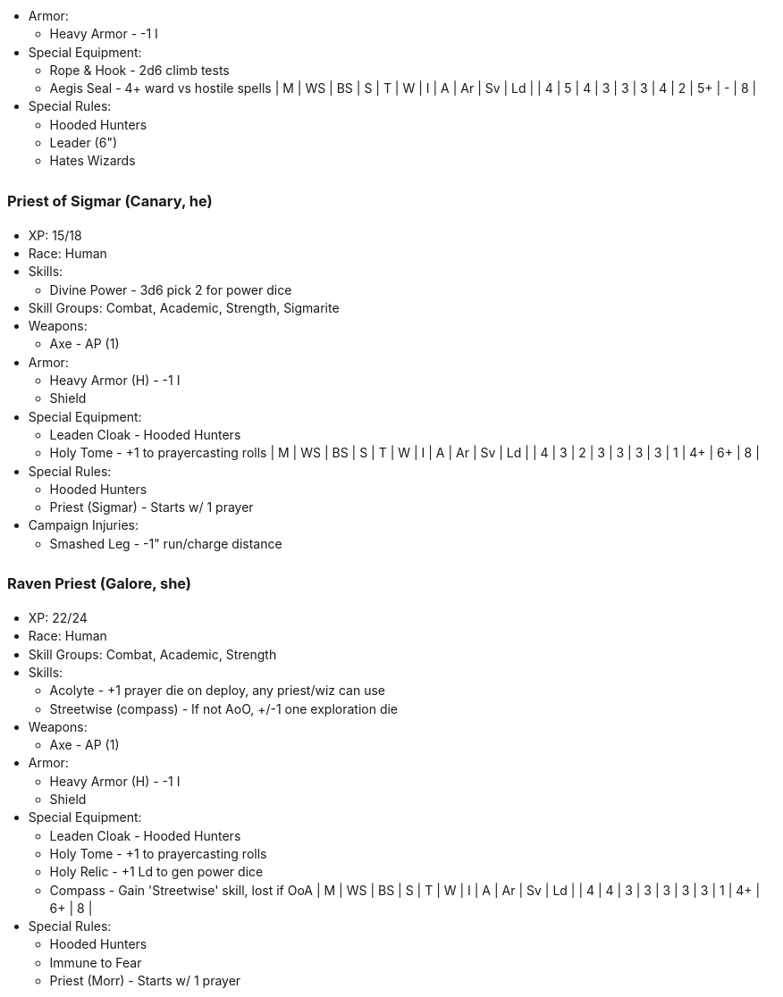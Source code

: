 - Armor:
    - Heavy Armor - -1 I
- Special Equipment:
    - Rope & Hook - 2d6 climb tests
    - Aegis Seal - 4+ ward vs hostile spells
| M | WS | BS | S | T | W | I | A | Ar | Sv | Ld |
| 4 |  5 |  4 | 3 | 3 | 3 | 4 | 2 | 5+ | -  |  8 |
- Special Rules:
    - Hooded Hunters
    - Leader (6")
    - Hates Wizards

### Priest of Sigmar (Canary, he)
- XP: 15/18
- Race: Human
- Skills:
    - Divine Power - 3d6 pick 2 for power dice
- Skill Groups: Combat, Academic, Strength, Sigmarite
- Weapons:
    - Axe - AP (1)
- Armor:
    - Heavy Armor (H) - -1 I
    - Shield
- Special Equipment:
    - Leaden Cloak - Hooded Hunters
    - Holy Tome - +1 to prayercasting rolls
| M | WS | BS | S | T | W | I | A | Ar | Sv | Ld |
| 4 |  3 |  2 | 3 | 3 | 3 | 3 | 1 | 4+ | 6+ |  8 |
- Special Rules:
    - Hooded Hunters
    - Priest (Sigmar) - Starts w/ 1 prayer
- Campaign Injuries:
    - Smashed Leg - -1" run/charge distance

### Raven Priest (Galore, she)
- XP: 22/24
- Race: Human
- Skill Groups: Combat, Academic, Strength
- Skills:
    - Acolyte - +1 prayer die on deploy, any priest/wiz can use
    - Streetwise (compass) - If not AoO, +/-1 one exploration die
- Weapons:
    - Axe - AP (1)
- Armor:
    - Heavy Armor (H) - -1 I
    - Shield
- Special Equipment:
    - Leaden Cloak - Hooded Hunters
    - Holy Tome - +1 to prayercasting rolls
    - Holy Relic - +1 Ld to gen power dice
    - Compass - Gain 'Streetwise' skill, lost if OoA
| M | WS | BS | S | T | W | I | A | Ar | Sv | Ld |
| 4 |  4 |  3 | 3 | 3 | 3 | 3 | 1 | 4+ | 6+ |  8 |
- Special Rules:
    - Hooded Hunters
    - Immune to Fear
    - Priest (Morr) - Starts w/ 1 prayer
